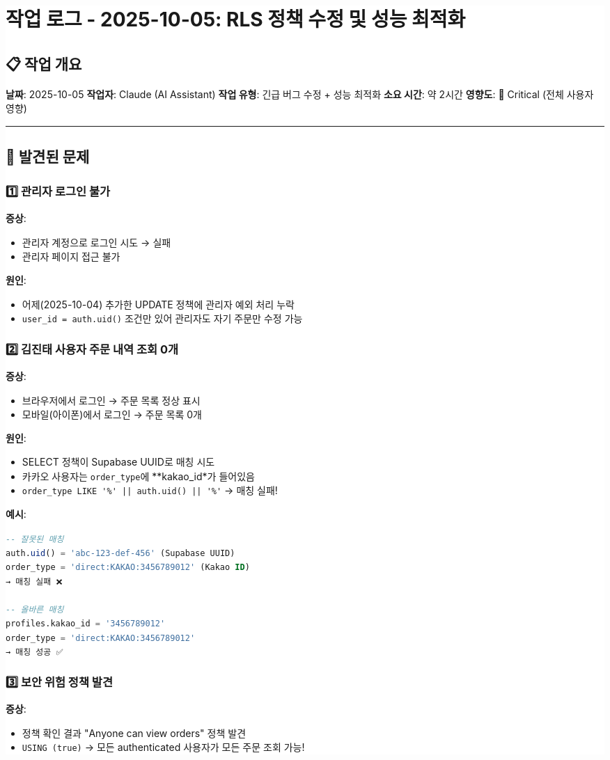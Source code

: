 # 작업 로그 - 2025-10-05: RLS 정책 수정 및 성능 최적화

## 📋 작업 개요

**날짜**: 2025-10-05
**작업자**: Claude (AI Assistant)
**작업 유형**: 긴급 버그 수정 + 성능 최적화
**소요 시간**: 약 2시간
**영향도**: 🔴 Critical (전체 사용자 영향)

---

## 🚨 발견된 문제

### 1️⃣ 관리자 로그인 불가
**증상**:
- 관리자 계정으로 로그인 시도 → 실패
- 관리자 페이지 접근 불가

**원인**:
- 어제(2025-10-04) 추가한 UPDATE 정책에 관리자 예외 처리 누락
- `user_id = auth.uid()` 조건만 있어 관리자도 자기 주문만 수정 가능

### 2️⃣ 김진태 사용자 주문 내역 조회 0개
**증상**:
- 브라우저에서 로그인 → 주문 목록 정상 표시
- 모바일(아이폰)에서 로그인 → 주문 목록 0개

**원인**:
- SELECT 정책이 Supabase UUID로 매칭 시도
- 카카오 사용자는 `order_type`에 **kakao_id*가 들어있음
- `order_type LIKE '%' || auth.uid() || '%'` → 매칭 실패!

**예시**:
```sql
-- 잘못된 매칭
auth.uid() = 'abc-123-def-456' (Supabase UUID)
order_type = 'direct:KAKAO:3456789012' (Kakao ID)
→ 매칭 실패 ❌

-- 올바른 매칭
profiles.kakao_id = '3456789012'
order_type = 'direct:KAKAO:3456789012'
→ 매칭 성공 ✅
```

### 3️⃣ 보안 위험 정책 발견
**증상**:
- 정책 확인 결과 "Anyone can view orders" 정책 발견
- `USING (true)` → 모든 authenticated 사용자가 모든 주문 조회 가능!
